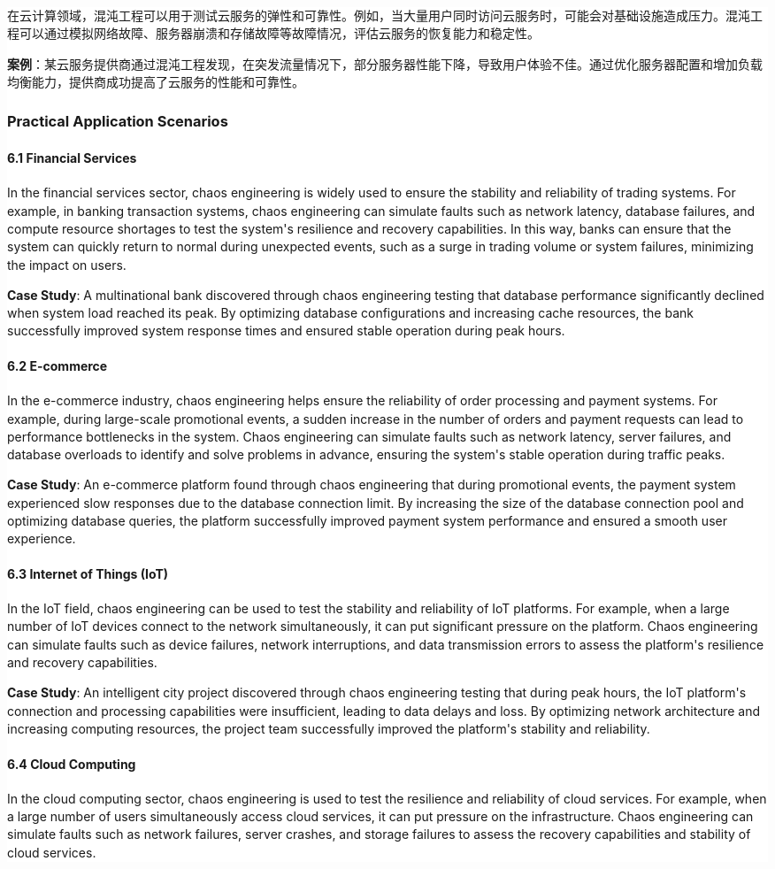 在云计算领域，混沌工程可以用于测试云服务的弹性和可靠性。例如，当大量用户同时访问云服务时，可能会对基础设施造成压力。混沌工程可以通过模拟网络故障、服务器崩溃和存储故障等故障情况，评估云服务的恢复能力和稳定性。

**案例**：某云服务提供商通过混沌工程发现，在突发流量情况下，部分服务器性能下降，导致用户体验不佳。通过优化服务器配置和增加负载均衡能力，提供商成功提高了云服务的性能和可靠性。

### Practical Application Scenarios

#### 6.1 Financial Services

In the financial services sector, chaos engineering is widely used to ensure the stability and reliability of trading systems. For example, in banking transaction systems, chaos engineering can simulate faults such as network latency, database failures, and compute resource shortages to test the system's resilience and recovery capabilities. In this way, banks can ensure that the system can quickly return to normal during unexpected events, such as a surge in trading volume or system failures, minimizing the impact on users.

**Case Study**: A multinational bank discovered through chaos engineering testing that database performance significantly declined when system load reached its peak. By optimizing database configurations and increasing cache resources, the bank successfully improved system response times and ensured stable operation during peak hours.

#### 6.2 E-commerce

In the e-commerce industry, chaos engineering helps ensure the reliability of order processing and payment systems. For example, during large-scale promotional events, a sudden increase in the number of orders and payment requests can lead to performance bottlenecks in the system. Chaos engineering can simulate faults such as network latency, server failures, and database overloads to identify and solve problems in advance, ensuring the system's stable operation during traffic peaks.

**Case Study**: An e-commerce platform found through chaos engineering that during promotional events, the payment system experienced slow responses due to the database connection limit. By increasing the size of the database connection pool and optimizing database queries, the platform successfully improved payment system performance and ensured a smooth user experience.

#### 6.3 Internet of Things (IoT)

In the IoT field, chaos engineering can be used to test the stability and reliability of IoT platforms. For example, when a large number of IoT devices connect to the network simultaneously, it can put significant pressure on the platform. Chaos engineering can simulate faults such as device failures, network interruptions, and data transmission errors to assess the platform's resilience and recovery capabilities.

**Case Study**: An intelligent city project discovered through chaos engineering testing that during peak hours, the IoT platform's connection and processing capabilities were insufficient, leading to data delays and loss. By optimizing network architecture and increasing computing resources, the project team successfully improved the platform's stability and reliability.

#### 6.4 Cloud Computing

In the cloud computing sector, chaos engineering is used to test the resilience and reliability of cloud services. For example, when a large number of users simultaneously access cloud services, it can put pressure on the infrastructure. Chaos engineering can simulate faults such as network failures, server crashes, and storage failures to assess the recovery capabilities and stability of cloud services.
